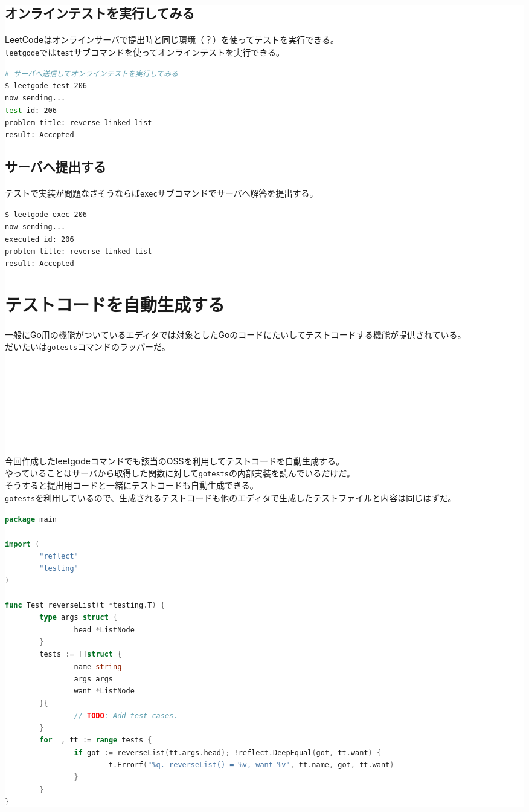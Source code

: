 ## オンラインテストを実行してみる
LeetCodeはオンラインサーバで提出時と同じ環境（？）を使ってテストを実行できる。  
`leetgode`では`test`サブコマンドを使ってオンラインテストを実行できる。

```bash
# サーバへ送信してオンラインテストを実行してみる
$ leetgode test 206
now sending...
test id: 206
problem title: reverse-linked-list
result: Accepted
```

## サーバへ提出する
テストで実装が問題なさそうならば`exec`サブコマンドでサーバへ解答を提出する。

```bash
$ leetgode exec 206
now sending...
executed id: 206
problem title: reverse-linked-list
result: Accepted
```

# テストコードを自動生成する
一般にGo用の機能がついているエディタでは対象としたGoのコードにたいしてテストコードする機能が提供されている。  
だいたいは`gotests`コマンドのラッパーだ。  

<div class="iframely-embed"><div class="iframely-responsive" style="height: 140px; padding-bottom: 0;"><a href="https://github.com/cweill/gotests" data-iframely-url="//cdn.iframe.ly/Ggl99tI"></a></div></div><script async src="//cdn.iframe.ly/embed.js" charset="utf-8"></script>


今回作成したleetgodeコマンドでも該当のOSSを利用してテストコードを自動生成する。  
やっていることはサーバから取得した関数に対して`gotests`の内部実装を読んでいるだけだ。  
そうすると提出用コードと一緒にテストコードも自動生成できる。  
`gotests`を利用しているので、生成されるテストコードも他のエディタで生成したテストファイルと内容は同じはずだ。

```go
package main

import (
        "reflect"
        "testing"
)

func Test_reverseList(t *testing.T) {
        type args struct {
                head *ListNode
        }
        tests := []struct {
                name string
                args args
                want *ListNode
        }{
                // TODO: Add test cases.
        }
        for _, tt := range tests {
                if got := reverseList(tt.args.head); !reflect.DeepEqual(got, tt.want) {
                        t.Errorf("%q. reverseList() = %v, want %v", tt.name, got, tt.want)
                }
        }
}
```
